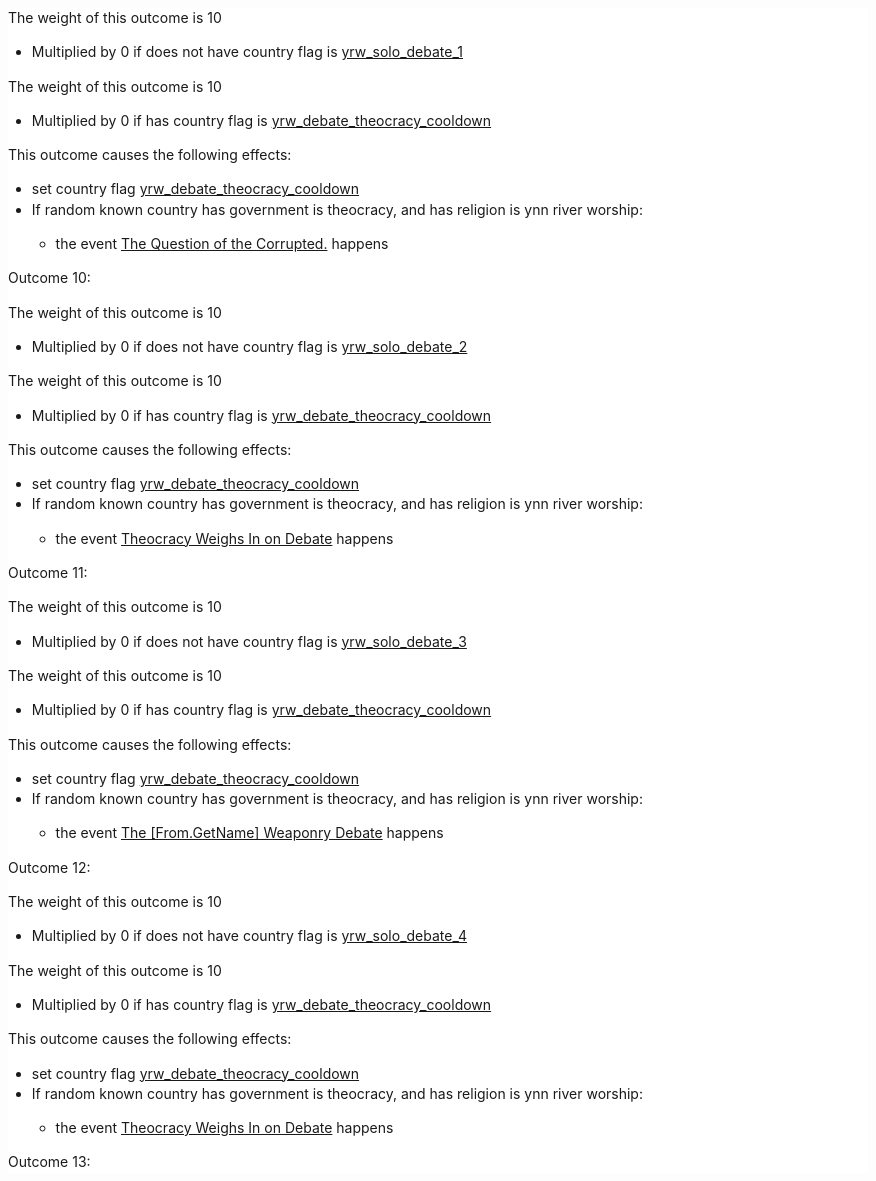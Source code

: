 The weight of this outcome is 10       
 - Multiplied by 0 if does not have country flag is [yrw_solo_debate_1](../flags/yrw_solo_debate_1.md)

The weight of this outcome is 10       
 - Multiplied by 0 if has country flag is [yrw_debate_theocracy_cooldown](../flags/yrw_debate_theocracy_cooldown.md)

This outcome causes the following effects:<ul><li>set country flag [yrw_debate_theocracy_cooldown](../flags/yrw_debate_theocracy_cooldown.md)</li><li>If random known country has government is theocracy, and  has religion is ynn river worship:</li><ul><li>the event [The Question of the Corrupted.](../events/the_question_of_the_corrupted.md) happens</li></ul></ul>
Outcome 10:

The weight of this outcome is 10        
 - Multiplied by 0 if does not have country flag is [yrw_solo_debate_2](../flags/yrw_solo_debate_2.md)

The weight of this outcome is 10        
 - Multiplied by 0 if has country flag is [yrw_debate_theocracy_cooldown](../flags/yrw_debate_theocracy_cooldown.md)

This outcome causes the following effects:<ul><li>set country flag [yrw_debate_theocracy_cooldown](../flags/yrw_debate_theocracy_cooldown.md)</li><li>If random known country has government is theocracy, and  has religion is ynn river worship:</li><ul><li>the event [Theocracy Weighs In on Debate](../events/theocracy_weighs_in_on_debate.md) happens</li></ul></ul>
Outcome 11:

The weight of this outcome is 10         
 - Multiplied by 0 if does not have country flag is [yrw_solo_debate_3](../flags/yrw_solo_debate_3.md)

The weight of this outcome is 10         
 - Multiplied by 0 if has country flag is [yrw_debate_theocracy_cooldown](../flags/yrw_debate_theocracy_cooldown.md)

This outcome causes the following effects:<ul><li>set country flag [yrw_debate_theocracy_cooldown](../flags/yrw_debate_theocracy_cooldown.md)</li><li>If random known country has government is theocracy, and  has religion is ynn river worship:</li><ul><li>the event [The [From.GetName] Weaponry Debate](../events/the_from_getname_weaponry_debate.md) happens</li></ul></ul>
Outcome 12:

The weight of this outcome is 10          
 - Multiplied by 0 if does not have country flag is [yrw_solo_debate_4](../flags/yrw_solo_debate_4.md)

The weight of this outcome is 10          
 - Multiplied by 0 if has country flag is [yrw_debate_theocracy_cooldown](../flags/yrw_debate_theocracy_cooldown.md)

This outcome causes the following effects:<ul><li>set country flag [yrw_debate_theocracy_cooldown](../flags/yrw_debate_theocracy_cooldown.md)</li><li>If random known country has government is theocracy, and  has religion is ynn river worship:</li><ul><li>the event [Theocracy Weighs In on Debate](../events/theocracy_weighs_in_on_debate.md) happens</li></ul></ul>
Outcome 13:
